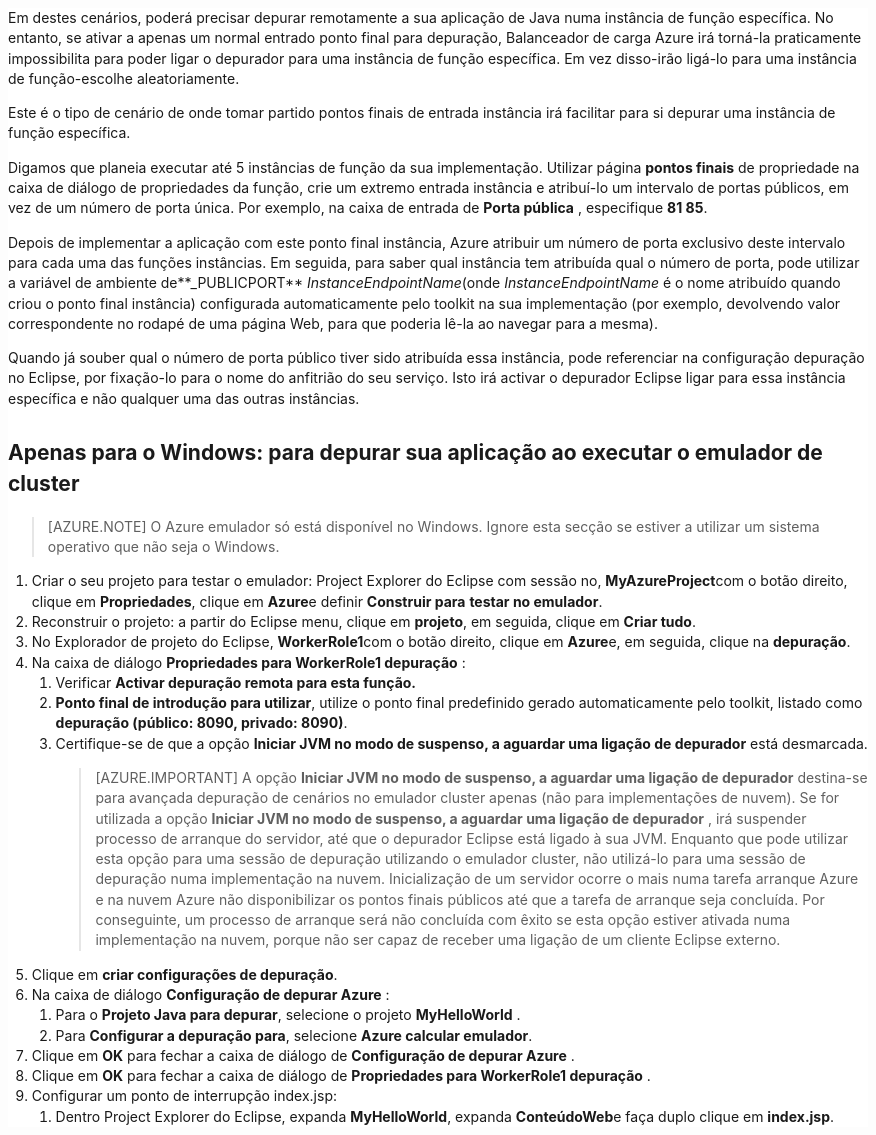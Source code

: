 Em destes cenários, poderá precisar depurar remotamente a sua aplicação de Java numa instância de função específica. No entanto, se ativar a apenas um normal entrado ponto final para depuração, Balanceador de carga Azure irá torná-la praticamente impossibilita para poder ligar o depurador para uma instância de função específica. Em vez disso-irão ligá-lo para uma instância de função-escolhe aleatoriamente.

Este é o tipo de cenário de onde tomar partido pontos finais de entrada instância irá facilitar para si depurar uma instância de função específica.

Digamos que planeia executar até 5 instâncias de função da sua implementação. Utilizar página **pontos finais** de propriedade na caixa de diálogo de propriedades da função, crie um extremo entrada instância e atribuí-lo um intervalo de portas públicos, em vez de um número de porta única. Por exemplo, na caixa de entrada de **Porta pública** , especifique **81 85**.

Depois de implementar a aplicação com este ponto final instância, Azure atribuir um número de porta exclusivo deste intervalo para cada uma das funções instâncias. Em seguida, para saber qual instância tem atribuída qual o número de porta, pode utilizar a variável de ambiente de**_PUBLICPORT** *InstanceEndpointName*(onde *InstanceEndpointName* é o nome atribuído quando criou o ponto final instância) configurada automaticamente pelo toolkit na sua implementação (por exemplo, devolvendo valor correspondente no rodapé de uma página Web, para que poderia lê-la ao navegar para a mesma).

Quando já souber qual o número de porta público tiver sido atribuída essa instância, pode referenciar na configuração depuração no Eclipse, por fixação-lo para o nome do anfitrião do seu serviço. Isto irá activar o depurador Eclipse ligar para essa instância específica e não qualquer uma das outras instâncias.

## <a name="windows-only-to-debug-your-application-while-running-in-the-compute-emulator"></a>Apenas para o Windows: para depurar sua aplicação ao executar o emulador de cluster ##

>[AZURE.NOTE] O Azure emulador só está disponível no Windows. Ignore esta secção se estiver a utilizar um sistema operativo que não seja o Windows. 

1. Criar o seu projeto para testar o emulador: Project Explorer do Eclipse com sessão no, **MyAzureProject**com o botão direito, clique em **Propriedades**, clique em **Azure**e definir **Construir para** **testar no emulador**.
1. Reconstruir o projeto: a partir do Eclipse menu, clique em **projeto**, em seguida, clique em **Criar tudo**.
1. No Explorador de projeto do Eclipse, **WorkerRole1**com o botão direito, clique em **Azure**e, em seguida, clique na **depuração**.
1. Na caixa de diálogo **Propriedades para WorkerRole1 depuração** :
    1. Verificar **Activar depuração remota para esta função.**
    1. **Ponto final de introdução para utilizar**, utilize o ponto final predefinido gerado automaticamente pelo toolkit, listado como **depuração (público: 8090, privado: 8090)**.
    1. Certifique-se de que a opção **Iniciar JVM no modo de suspenso, a aguardar uma ligação de depurador** está desmarcada.
        >[AZURE.IMPORTANT] A opção **Iniciar JVM no modo de suspenso, a aguardar uma ligação de depurador** destina-se para avançada depuração de cenários no emulador cluster apenas (não para implementações de nuvem). Se for utilizada a opção **Iniciar JVM no modo de suspenso, a aguardar uma ligação de depurador** , irá suspender processo de arranque do servidor, até que o depurador Eclipse está ligado à sua JVM. Enquanto que pode utilizar esta opção para uma sessão de depuração utilizando o emulador cluster, não utilizá-lo para uma sessão de depuração numa implementação na nuvem. Inicialização de um servidor ocorre o mais numa tarefa arranque Azure e na nuvem Azure não disponibilizar os pontos finais públicos até que a tarefa de arranque seja concluída. Por conseguinte, um processo de arranque será não concluída com êxito se esta opção estiver ativada numa implementação na nuvem, porque não ser capaz de receber uma ligação de um cliente Eclipse externo.
1. Clique em **criar configurações de depuração**.
1. Na caixa de diálogo **Configuração de depurar Azure** :
    1. Para o **Projeto Java para depurar**, selecione o projeto **MyHelloWorld** .
    1. Para **Configurar a depuração para**, selecione **Azure calcular emulador**.
1. Clique em **OK** para fechar a caixa de diálogo de **Configuração de depurar Azure** .
1. Clique em **OK** para fechar a caixa de diálogo de **Propriedades para WorkerRole1 depuração** .
1. Configurar um ponto de interrupção index.jsp:
    1. Dentro Project Explorer do Eclipse, expanda **MyHelloWorld**, expanda **ConteúdoWeb**e faça duplo clique em **index.jsp**.

[Centro de programadores do Azure Java]: http://go.microsoft.com/fwlink/?LinkID=699547
[Portal de gestão do Azure]: http://go.microsoft.com/fwlink/?LinkID=512959
[Toolkit Azure para Eclipse]: http://go.microsoft.com/fwlink/?LinkID=699529
[Criar uma aplicação do mundo Olá Azure no Eclipse]: http://go.microsoft.com/fwlink/?LinkID=699533
[Instalar o Toolkit Azure para Eclipse]: http://go.microsoft.com/fwlink/?LinkId=699546
[Utilizar a biblioteca de Runtime Azure Service no JSP]: http://go.microsoft.com/fwlink/?LinkID=699551
[ic719504]: ./media/azure-toolkit-for-eclipse-debugging-azure-applications/ic719504.png
[ic551537]: ./media/azure-toolkit-for-eclipse-debugging-azure-applications/ic551537.png